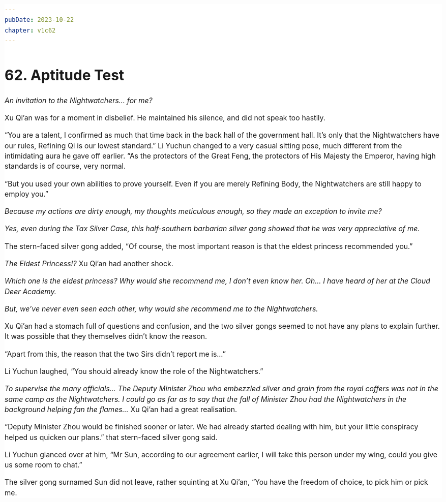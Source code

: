 ```yaml
---
pubDate: 2023-10-22
chapter: v1c62
---
```


# 62. Aptitude Test

*An invitation to the Nightwatchers… for me?*

Xu Qi’an was for a moment in disbelief. He maintained his silence, and did not speak too hastily.

“You are a talent, I confirmed as much that time back in the back hall of the government hall. It’s only that the Nightwatchers have our rules, Refining Qi is our lowest standard.” Li Yuchun changed to a very casual sitting pose, much different from the intimidating aura he gave off earlier. “As the protectors of the Great Feng, the protectors of His Majesty the Emperor, having high standards is of course, very normal.

“But you used your own abilities to prove yourself. Even if you are merely Refining Body, the Nightwatchers are still happy to employ you.”

*Because my actions are dirty enough, my thoughts meticulous enough, so they made an exception to invite me?*

*Yes, even during the Tax Silver Case, this half-southern barbarian silver gong showed that he was very appreciative of me.*

The stern-faced silver gong added, “Of course, the most important reason is that the eldest princess recommended you.”

*The Eldest Princess!?* Xu Qi’an had another shock.

*Which one is the eldest princess? Why would she recommend me, I don’t even know her. Oh… I have heard of her at the Cloud Deer Academy.*

*But, we’ve never even seen each other, why would she recommend me to the Nightwatchers.*

Xu Qi’an had a stomach full of questions and confusion, and the two silver gongs seemed to not have any plans to explain further. It was possible that they themselves didn’t know the reason.

“Apart from this, the reason that the two Sirs didn’t report me is…”

Li Yuchun laughed, “You should already know the role of the Nightwatchers.”

*To supervise the many officials… The Deputy Minister Zhou who embezzled silver and grain from the royal coffers was not in the same camp as the Nightwatchers. I could go as far as to say that the fall of Minister Zhou had the Nightwatchers in the background helping fan the flames…* Xu Qi’an had a great realisation.

“Deputy Minister Zhou would be finished sooner or later. We had already started dealing with him, but your little conspiracy helped us quicken our plans.” that stern-faced silver gong said.

Li Yuchun glanced over at him, “Mr Sun, according to our agreement earlier, I will take this person under my wing, could you give us some room to chat.”

The silver gong surnamed Sun did not leave, rather squinting at Xu Qi’an, “You have the freedom of choice, to pick him or pick me.

